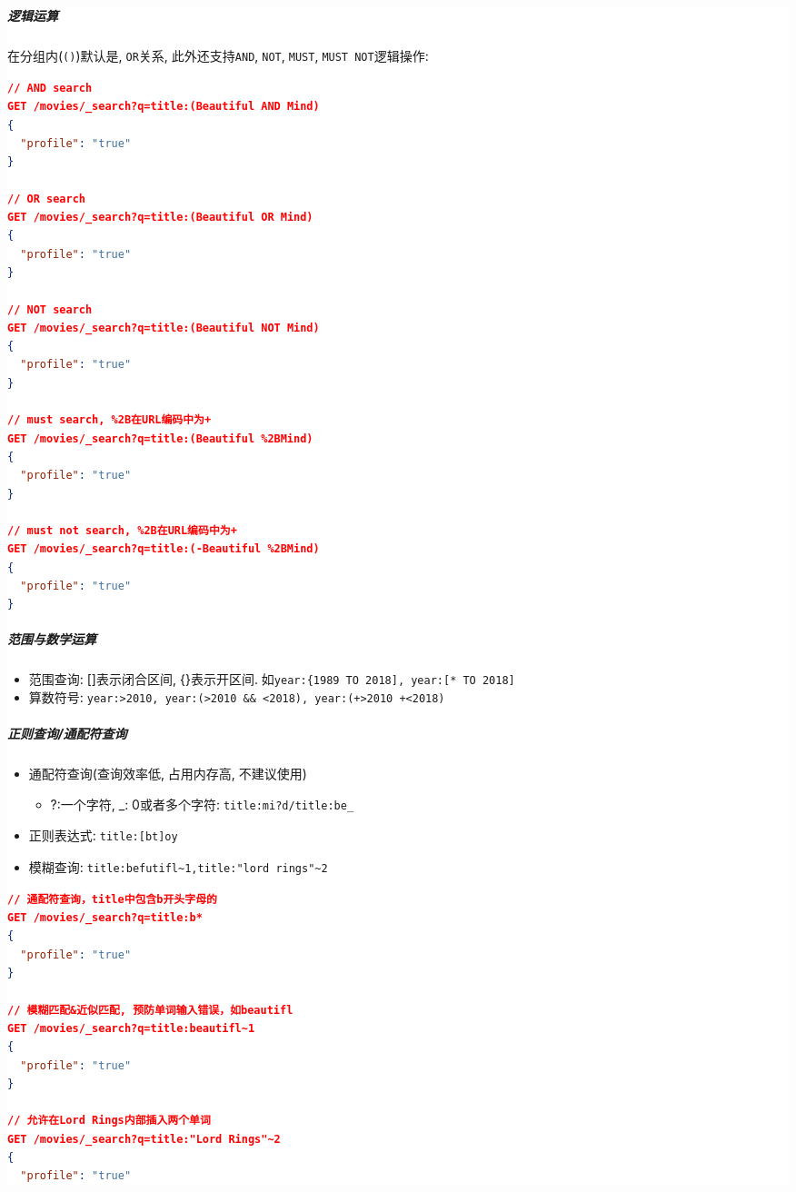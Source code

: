 ##### 逻辑运算

在分组内(`()`)默认是, `OR`关系, 此外还支持`AND`, `NOT`, `MUST`, `MUST NOT`逻辑操作:

```json
// AND search
GET /movies/_search?q=title:(Beautiful AND Mind)
{
  "profile": "true"
}

// OR search
GET /movies/_search?q=title:(Beautiful OR Mind)
{
  "profile": "true"
}

// NOT search
GET /movies/_search?q=title:(Beautiful NOT Mind)
{
  "profile": "true"
}

// must search, %2B在URL编码中为+
GET /movies/_search?q=title:(Beautiful %2BMind)
{
  "profile": "true"
}

// must not search, %2B在URL编码中为+
GET /movies/_search?q=title:(-Beautiful %2BMind)
{
  "profile": "true"
}
```

##### 范围与数学运算

- 范围查询: []表示闭合区间, {}表示开区间. 如`year:{1989 TO 2018], year:[* TO 2018]`
- 算数符号: `year:>2010, year:(>2010 && <2018), year:(+>2010 +<2018)`

##### 正则查询/通配符查询

- 通配符查询(查询效率低, 占用内存高, 不建议使用)

  - ?:一个字符, _: 0或者多个字符: `title:mi?d/title:be_`

- 正则表达式: `title:[bt]oy`

- 模糊查询: `title:befutifl~1,title:"lord rings"~2`

```json
// 通配符查询，title中包含b开头字母的
GET /movies/_search?q=title:b*
{
  "profile": "true"
}

// 模糊匹配&近似匹配, 预防单词输入错误，如beautifl
GET /movies/_search?q=title:beautifl~1
{
  "profile": "true"
}

// 允许在Lord Rings内部插入两个单词
GET /movies/_search?q=title:"Lord Rings"~2
{
  "profile": "true"
```